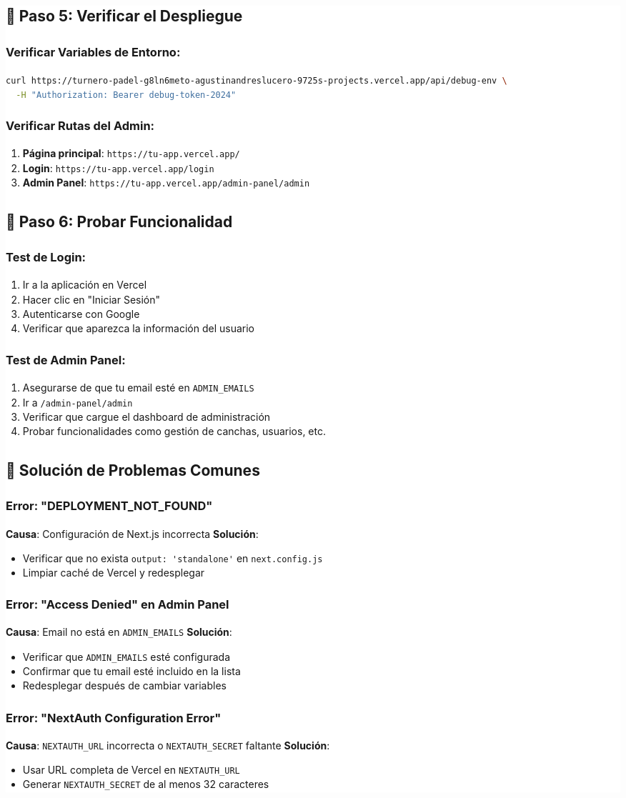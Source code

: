 ## 🔧 Paso 5: Verificar el Despliegue

### Verificar Variables de Entorno:
```bash
curl https://turnero-padel-g8ln6meto-agustinandreslucero-9725s-projects.vercel.app/api/debug-env \
  -H "Authorization: Bearer debug-token-2024"
```

### Verificar Rutas del Admin:
1. **Página principal**: `https://tu-app.vercel.app/`
2. **Login**: `https://tu-app.vercel.app/login`
3. **Admin Panel**: `https://tu-app.vercel.app/admin-panel/admin`

## 🔧 Paso 6: Probar Funcionalidad

### Test de Login:
1. Ir a la aplicación en Vercel
2. Hacer clic en "Iniciar Sesión"
3. Autenticarse con Google
4. Verificar que aparezca la información del usuario

### Test de Admin Panel:
1. Asegurarse de que tu email esté en `ADMIN_EMAILS`
2. Ir a `/admin-panel/admin`
3. Verificar que cargue el dashboard de administración
4. Probar funcionalidades como gestión de canchas, usuarios, etc.

## 🚨 Solución de Problemas Comunes

### Error: "DEPLOYMENT_NOT_FOUND"
**Causa**: Configuración de Next.js incorrecta
**Solución**: 
- Verificar que no exista `output: 'standalone'` en `next.config.js`
- Limpiar caché de Vercel y redesplegar

### Error: "Access Denied" en Admin Panel
**Causa**: Email no está en `ADMIN_EMAILS`
**Solución**:
- Verificar que `ADMIN_EMAILS` esté configurada
- Confirmar que tu email esté incluido en la lista
- Redesplegar después de cambiar variables

### Error: "NextAuth Configuration Error"
**Causa**: `NEXTAUTH_URL` incorrecta o `NEXTAUTH_SECRET` faltante
**Solución**:
- Usar URL completa de Vercel en `NEXTAUTH_URL`
- Generar `NEXTAUTH_SECRET` de al menos 32 caracteres
